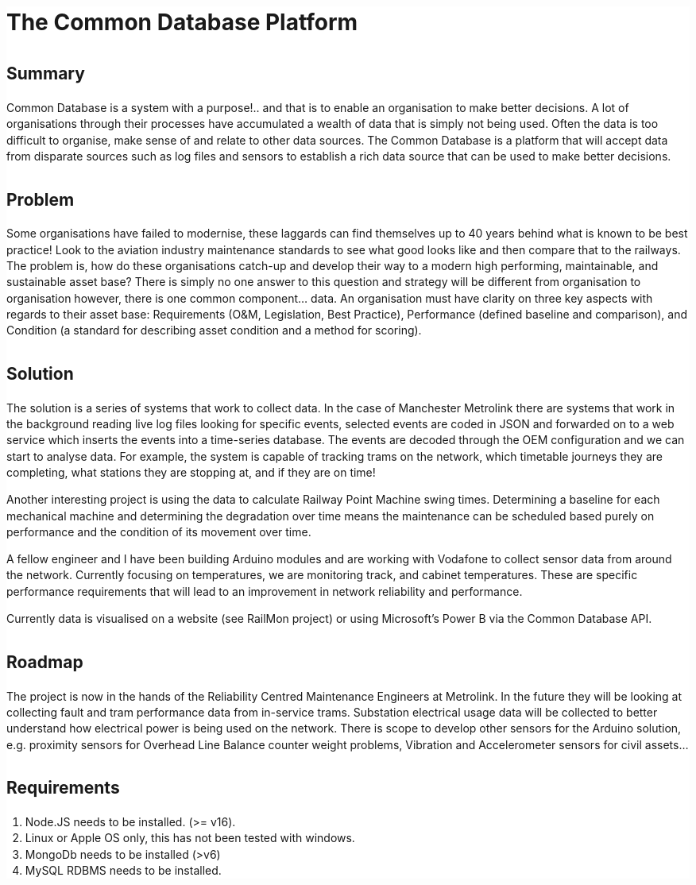 # The Common Database Platform

## Summary 
Common Database is a system with a purpose!.. and that is to enable an organisation to make better decisions. A lot of organisations through their processes have accumulated a wealth of data that is simply not being used. Often the data is too difficult to organise, make sense of and relate to other data sources. The Common Database is a platform that will accept data from disparate sources such as log files and sensors to establish a rich data source that can be used to make better decisions.

## Problem
Some organisations have failed to modernise, these laggards can find themselves up to 40 years behind what is known to be best practice! Look to the aviation industry maintenance standards to see what good looks like and then compare that to the railways. The problem is, how do these organisations catch-up and develop their way to a modern high performing, maintainable, and sustainable asset base? There is simply no one answer to this question and strategy will be different from organisation to organisation however, there is one common component… data.  An organisation must have clarity on three key aspects with regards to their asset base: Requirements (O&M, Legislation, Best Practice), Performance (defined baseline and comparison), and Condition (a standard for describing asset condition and a method for scoring).

## Solution
The solution is a series of systems that work to collect data. In the case of Manchester Metrolink there are systems that work in the background reading live log files looking for specific events, selected events are coded in JSON and forwarded on to a web service which inserts the events into a time-series database. The events are decoded through the OEM configuration and we can start to analyse data. For example, the system is capable of tracking trams on the network, which timetable journeys they are completing, what stations they are stopping at, and if they are on time!

Another interesting project is using the data to calculate Railway Point Machine swing times. Determining a baseline for each mechanical machine and determining the degradation over time means the maintenance can be scheduled based purely on performance and the condition of its movement over time.

 A fellow engineer and I have been building Arduino modules and are working with Vodafone to collect sensor data from around the network. Currently focusing on temperatures, we are monitoring track, and cabinet temperatures. These are specific performance requirements that will lead to an improvement in network reliability and performance.

Currently data is visualised on a website (see RailMon project) or using Microsoft’s Power B via the Common Database API.

## Roadmap
The project is now in the hands of the Reliability Centred Maintenance Engineers at Metrolink. In the future they will be looking at collecting fault and tram performance data from in-service trams. Substation electrical usage data will be collected to better understand how electrical power is being used on the network. There is scope to develop other sensors for the Arduino solution, e.g. proximity sensors for Overhead Line Balance counter weight problems, Vibration and Accelerometer sensors for civil assets…

## Requirements
1. Node.JS needs to be installed. (>= v16).
2. Linux or Apple OS only, this has not been tested with windows.
3. MongoDb needs to be installed (>v6)
4. MySQL RDBMS needs to be installed.
